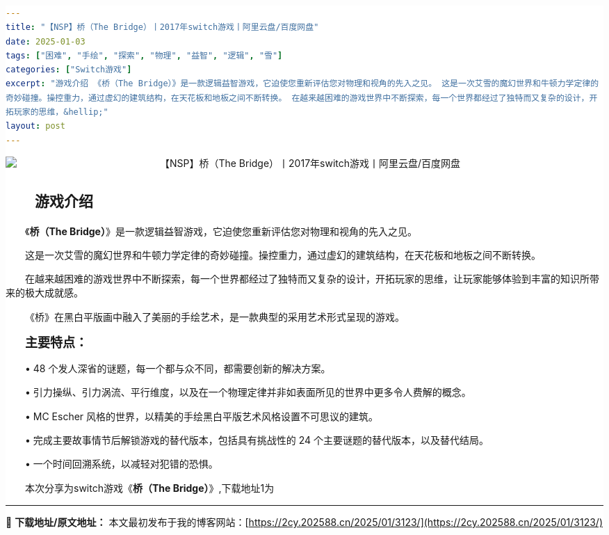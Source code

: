```yaml
---
title: "【NSP】桥（The Bridge）丨2017年switch游戏丨阿里云盘/百度网盘"
date: 2025-01-03
tags: ["困难", "手绘", "探索", "物理", "益智", "逻辑", "雪"]
categories: ["Switch游戏"]
excerpt: "游戏介绍 《桥（The Bridge）》是一款逻辑益智游戏，它迫使您重新评估您对物理和视角的先入之见。 这是一次艾雪的魔幻世界和牛顿力学定律的奇妙碰撞。操控重力，通过虚幻的建筑结构，在天花板和地板之间不断转换。 在越来越困难的游戏世界中不断探索，每一个世界都经过了独特而又复杂的设计，开拓玩家的思维，&hellip;"
layout: post
---
```


<div>
<div></div>
<div>
<p style="text-align: center;"><img style="display: block; margin-left: auto; margin-right: auto; width: 100%; height: auto;" src="https://2cy.202588.cn//wp-content/uploads/2025/01/20250104_6778e8ffea5f9.webp" alt="【NSP】桥（The Bridge）丨2017年switch游戏丨阿里云盘/百度网盘" /></p>

<h2 style="white-space: normal; text-indent: 2em;">游戏介绍</h2>
<p style="white-space: normal; text-indent: 2em;"><span style="background-color: #ffffff;">《<strong>桥（The Bridge）</strong>》是一款逻辑益智游戏，它迫使您重新评估您对物理和视角的先入之见。</span></p>
<p style="white-space: normal; text-indent: 2em;"><span style="background-color: #ffffff;">这是一次艾雪的魔幻世界和牛顿力学定律的奇妙碰撞。操控重力，通过虚幻的建筑结构，在天花板和地板之间不断转换。</span></p>
<p style="white-space: normal; text-indent: 2em;"><span style="background-color: #ffffff;">在越来越困难的游戏世界中不断探索，每一个世界都经过了独特而又复杂的设计，开拓玩家的思维，让玩家能够体验到丰富的知识所带来的极大成就感。</span></p>
<p style="white-space: normal; text-indent: 2em;"><span style="background-color: #ffffff;">《桥》在黑白平版画中融入了美丽的手绘艺术，是一款典型的采用艺术形式呈现的游戏。</span></p>
<p style="white-space: normal; text-indent: 2em;"><strong><span style="font-size: 18px;">主要特点：</span></strong></p>
<p style="white-space: normal; text-indent: 2em;">• 48 个发人深省的谜题，每一个都与众不同，都需要创新的解决方案。</p>
<p style="white-space: normal; text-indent: 2em;">• 引力操纵、引力涡流、平行维度，以及在一个物理定律并非如表面所见的世界中更多令人费解的概念。</p>
<p style="white-space: normal; text-indent: 2em;">• MC Escher 风格的世界，以精美的手绘黑白平版艺术风格设置不可思议的建筑。</p>
<p style="white-space: normal; text-indent: 2em;">• 完成主要故事情节后解锁游戏的替代版本，包括具有挑战性的 24 个主要谜题的替代版本，以及替代结局。</p>
<p style="white-space: normal; text-indent: 2em;">• 一个时间回溯系统，以减轻对犯错的恐惧。</p>
<p style="white-space: normal; text-indent: 2em;">本次分享为switch游戏《<strong>桥（The Bridge）</strong>》,下载地址1为</p>

</div>
</div>

---
📖 **下载地址/原文地址：** 本文最初发布于我的博客网站：[https://2cy.202588.cn/2025/01/3123/](https://2cy.202588.cn/2025/01/3123/)
